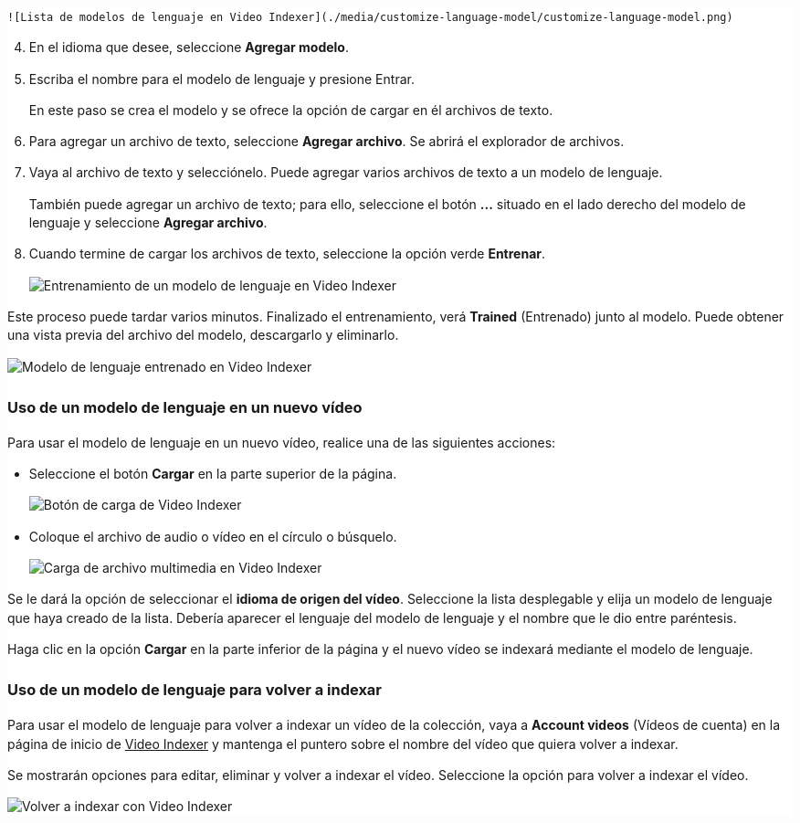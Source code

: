     ![Lista de modelos de lenguaje en Video Indexer](./media/customize-language-model/customize-language-model.png)

4. En el idioma que desee, seleccione **Agregar modelo**.
5. Escriba el nombre para el modelo de lenguaje y presione Entrar.

    En este paso se crea el modelo y se ofrece la opción de cargar en él archivos de texto.

6. Para agregar un archivo de texto, seleccione **Agregar archivo**. Se abrirá el explorador de archivos.

7. Vaya al archivo de texto y selecciónelo. Puede agregar varios archivos de texto a un modelo de lenguaje.

    También puede agregar un archivo de texto; para ello, seleccione el botón **...**  situado en el lado derecho del modelo de lenguaje y seleccione **Agregar archivo**.

8. Cuando termine de cargar los archivos de texto, seleccione la opción verde **Entrenar**.

    ![Entrenamiento de un modelo de lenguaje en Video Indexer](./media/customize-language-model/train-model.png)

Este proceso puede tardar varios minutos. Finalizado el entrenamiento, verá **Trained** (Entrenado) junto al modelo. Puede obtener una vista previa del archivo del modelo, descargarlo y eliminarlo.

![Modelo de lenguaje entrenado en Video Indexer](./media/customize-language-model/preview-model.png)

### <a name="using-a-language-model-on-a-new-video"></a>Uso de un modelo de lenguaje en un nuevo vídeo

Para usar el modelo de lenguaje en un nuevo vídeo, realice una de las siguientes acciones:

* Seleccione el botón **Cargar** en la parte superior de la página.

    ![Botón de carga de Video Indexer](./media/customize-language-model/upload.png)

* Coloque el archivo de audio o vídeo en el círculo o búsquelo.

    ![Carga de archivo multimedia en Video Indexer](./media/customize-language-model/upload2.png)

Se le dará la opción de seleccionar el **idioma de origen del vídeo**. Seleccione la lista desplegable y elija un modelo de lenguaje que haya creado de la lista. Debería aparecer el lenguaje del modelo de lenguaje y el nombre que le dio entre paréntesis.

Haga clic en la opción **Cargar** en la parte inferior de la página y el nuevo vídeo se indexará mediante el modelo de lenguaje.

### <a name="using-a-language-model-to-reindex"></a>Uso de un modelo de lenguaje para volver a indexar

Para usar el modelo de lenguaje para volver a indexar un vídeo de la colección, vaya a **Account videos** (Vídeos de cuenta) en la página de inicio de [Video Indexer](https://www.videoindexer.ai/) y mantenga el puntero sobre el nombre del vídeo que quiera volver a indexar.

Se mostrarán opciones para editar, eliminar y volver a indexar el vídeo. Seleccione la opción para volver a indexar el vídeo.

![Volver a indexar con Video Indexer](./media/customize-language-model/reindex1.png)
